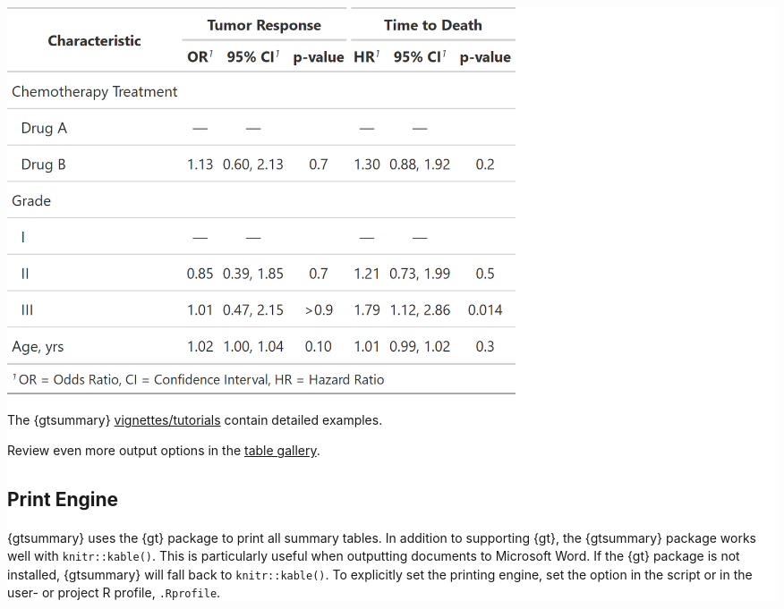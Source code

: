 <img src="man/figures/tbl_merge_ex1.png" width="66%">

The {gtsummary}
[vignettes/tutorials](http://www.danieldsjoberg.com/gtsummary/articles/)
contain detailed examples.

Review even more output options in the [table
gallery](http://www.danieldsjoberg.com/gtsummary/articles/gallery.html).

## Print Engine

{gtsummary} uses the {gt} package to print all summary tables. In
addition to supporting {gt}, the {gtsummary} package works well with
`knitr::kable()`. This is particularly useful when outputting documents
to Microsoft Word. If the {gt} package is not installed, {gtsummary}
will fall back to `knitr::kable()`. To explicitly set the printing
engine, set the option in the script or in the user- or project R
profile, `.Rprofile`.
